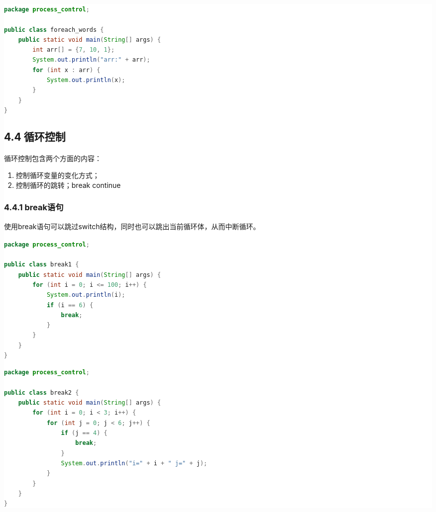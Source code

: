 ```java
package process_control;

public class foreach_words {
    public static void main(String[] args) {
        int arr[] = {7, 10, 1};
        System.out.println("arr:" + arr);
        for (int x : arr) {
            System.out.println(x);
        }
    }
}
```

## 4.4 循环控制
循环控制包含两个方面的内容：
1. 控制循环变量的变化方式；
2. 控制循环的跳转；break continue

### 4.4.1 break语句
使用break语句可以跳过switch结构，同时也可以跳出当前循环体，从而中断循环。

```java
package process_control;

public class break1 {
    public static void main(String[] args) {
        for (int i = 0; i <= 100; i++) {
            System.out.println(i);
            if (i == 6) {
                break;
            }
        }
    }
}
```

```java
package process_control;

public class break2 {
    public static void main(String[] args) {
        for (int i = 0; i < 3; i++) {
            for (int j = 0; j < 6; j++) {
                if (j == 4) {
                    break;
                }
                System.out.println("i=" + i + " j=" + j);
            }
        }
    }
}
```

